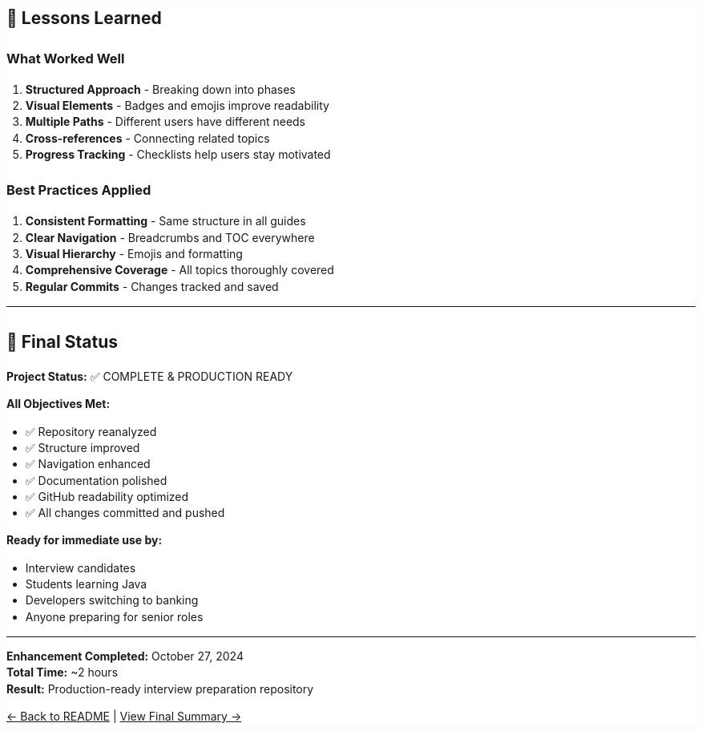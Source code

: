 
## 📝 Lessons Learned

### What Worked Well
1. **Structured Approach** - Breaking down into phases
2. **Visual Elements** - Badges and emojis improve readability
3. **Multiple Paths** - Different users have different needs
4. **Cross-references** - Connecting related topics
5. **Progress Tracking** - Checklists help users stay motivated

### Best Practices Applied
1. **Consistent Formatting** - Same structure in all guides
2. **Clear Navigation** - Breadcrumbs and TOC everywhere
3. **Visual Hierarchy** - Emojis and formatting
4. **Comprehensive Coverage** - All topics thoroughly covered
5. **Regular Commits** - Changes tracked and saved

---

## 🎉 Final Status

**Project Status:** ✅ COMPLETE & PRODUCTION READY

**All Objectives Met:**
- ✅ Repository reanalyzed
- ✅ Structure improved
- ✅ Navigation enhanced
- ✅ Documentation polished
- ✅ GitHub readability optimized
- ✅ All changes committed and pushed

**Ready for immediate use by:**
- Interview candidates
- Students learning Java
- Developers switching to banking
- Anyone preparing for senior roles

---

**Enhancement Completed:** October 27, 2024  
**Total Time:** ~2 hours  
**Result:** Production-ready interview preparation repository

[← Back to README](README.md) | [View Final Summary →](FINAL_SUMMARY.md)
